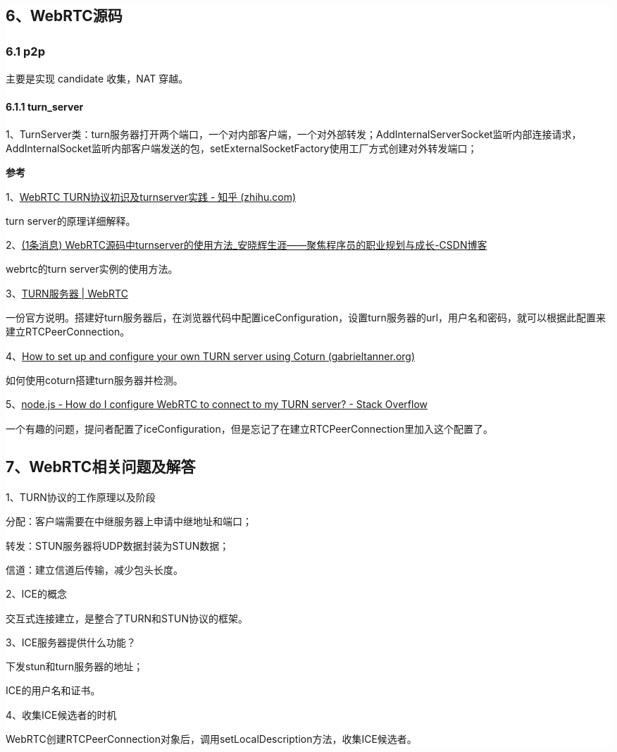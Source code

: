 ## 6、WebRTC源码

### 6.1 p2p

主要是实现 candidate 收集，NAT 穿越。

#### 6.1.1 turn_server

1、TurnServer类：turn服务器打开两个端口，一个对内部客户端，一个对外部转发；AddInternalServerSocket监听内部连接请求，AddInternalSocket监听内部客户端发送的包，setExternalSocketFactory使用工厂方式创建对外转发端口；

**参考**

1、[WebRTC TURN协议初识及turnserver实践 - 知乎 (zhihu.com)](https://zhuanlan.zhihu.com/p/71025431)

turn server的原理详细解释。

2、[(1条消息) WebRTC源码中turnserver的使用方法_安晓辉生涯——聚焦程序员的职业规划与成长-CSDN博客](https://blog.csdn.net/foruok/article/details/60769621)

webrtc的turn server实例的使用方法。

3、[TURN服务器  | WebRTC](https://webrtc.org/getting-started/turn-server)

一份官方说明。搭建好turn服务器后，在浏览器代码中配置iceConfiguration，设置turn服务器的url，用户名和密码，就可以根据此配置来建立RTCPeerConnection。

4、[How to set up and configure your own TURN server using Coturn (gabrieltanner.org)](https://gabrieltanner.org/blog/turn-server)

如何使用coturn搭建turn服务器并检测。

5、[node.js - How do I configure WebRTC to connect to my TURN server? - Stack Overflow](https://stackoverflow.com/questions/61822108/how-do-i-configure-webrtc-to-connect-to-my-turn-server)

一个有趣的问题，提问者配置了iceConfiguration，但是忘记了在建立RTCPeerConnection里加入这个配置了。

## 7、WebRTC相关问题及解答

1、TURN协议的工作原理以及阶段

分配：客户端需要在中继服务器上申请中继地址和端口；

转发：STUN服务器将UDP数据封装为STUN数据；

信道：建立信道后传输，减少包头长度。

2、ICE的概念

交互式连接建立，是整合了TURN和STUN协议的框架。

3、ICE服务器提供什么功能？

下发stun和turn服务器的地址；

ICE的用户名和证书。

4、收集ICE候选者的时机

WebRTC创建RTCPeerConnection对象后，调用setLocalDescription方法，收集ICE候选者。
